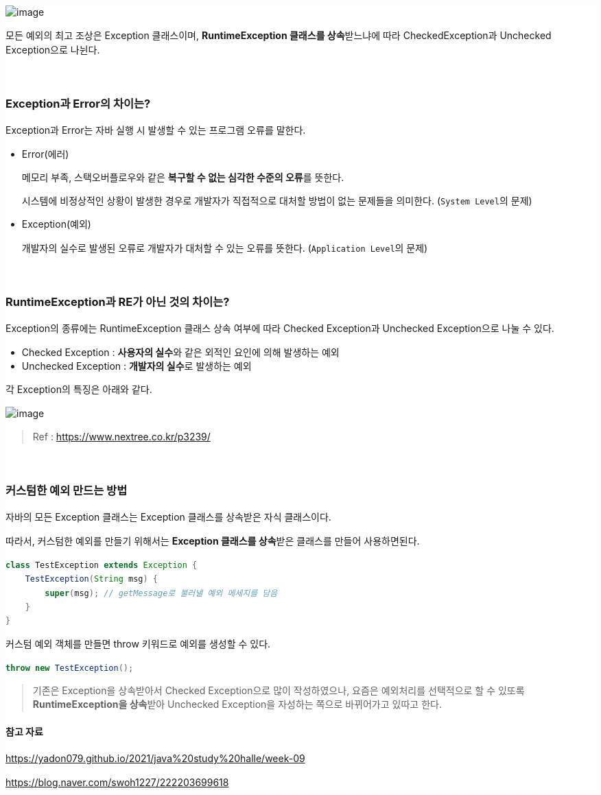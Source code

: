 ![image](https://user-images.githubusercontent.com/49746644/106725200-71ef7c00-664c-11eb-8a8d-b85bc26449ba.png)

모든 예외의 최고 조상은 Exception 클래스이며, **RuntimeException 클래스를 상속**받느냐에 따라 CheckedException과 Unchecked Exception으로 나뉜다.

<br/>

### Exception과 Error의 차이는?

Exception과 Error는 자바 실행 시 발생할 수 있는 프로그램 오류를 말한다.

* Error(에러)

  메모리 부족, 스택오버플로우와 같은 **복구할 수 없는 심각한 수준의 오류**를 뜻한다.

  시스템에 비정상적인 상황이 발생한 경우로 개발자가 직접적으로 대처할 방법이 없는 문제들을 의미한다. (`System Level`의 문제)

* Exception(예외)

  개발자의 실수로 발생된 오류로 개발자가 대처할 수 있는 오류를 뜻한다. (`Application Level`의 문제)

<br/>

### RuntimeException과 RE가 아닌 것의 차이는?

Exception의 종류에는 RuntimeException 클래스 상속 여부에 따라 Checked Exception과 Unchecked Exception으로 나눌 수 있다.

* Checked Exception : **사용자의 실수**와 같은 외적인 요인에 의해 발생하는 예외
* Unchecked Exception : **개발자의 실수**로 발생하는 예외

각 Exception의 특징은 아래와 같다.

![image](https://user-images.githubusercontent.com/49746644/106740519-dcf57e80-665d-11eb-87d3-b4e93d4794d5.png)

> Ref : https://www.nextree.co.kr/p3239/

<br/>

### 커스텀한 예외 만드는 방법

자바의 모든 Exception 클래스는 Exception 클래스를 상속받은 자식 클래스이다.

따라서, 커스텀한 예외를 만들기 위해서는 **Exception 클래스를 상속**받은 클래스를 만들어 사용하면된다.

```java
class TestException extends Exception {
	TestException(String msg) {
		super(msg); // getMessage로 불러낼 예외 메세지를 담음
	}
}
```

커스텀 예외 객체를 만들면 throw 키워드로 예외를 생성할 수 있다.

```java
throw new TestException();
```

> 기존은 Exception을 상속받아서 Checked Exception으로 많이 작성하였으나, 요즘은 예외처리를 선택적으로 할 수 있또록 **RuntimeException을 상속**받아 Unchecked Exception을 자성하는 쪽으로 바뀌어가고 있따고 한다.

#### 참고 자료

https://yadon079.github.io/2021/java%20study%20halle/week-09

https://blog.naver.com/swoh1227/222203699618

